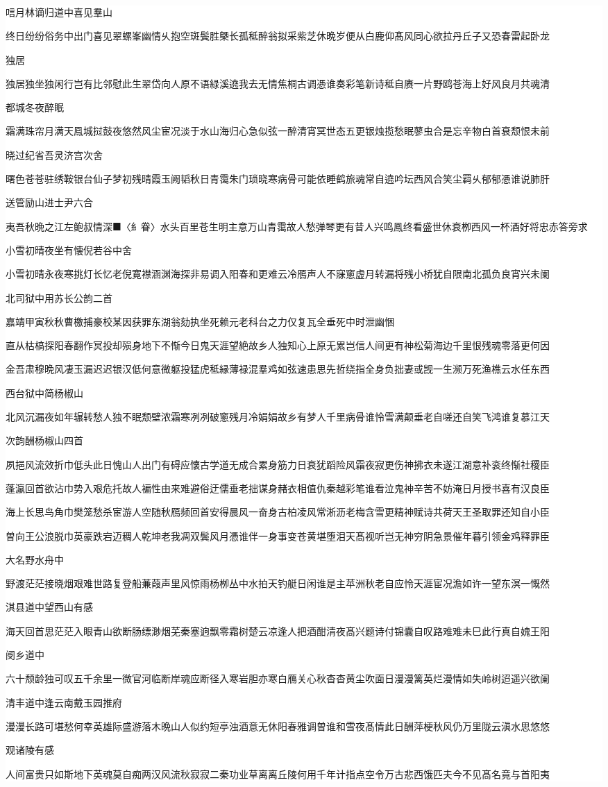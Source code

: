 唁月林谪归道中喜见羣山  

终日纷纷俗务中出门喜见翠螺峯幽情乆抱空斑鬓胜槩长孤秪醉翁拟采紫芝休晩岁便从白鹿仰髙风同心欲拉丹丘子又恐春雷起卧龙  

独居  

独居独坐独闲行岂有比邻慰此生翠岱向人原不语緑溪遶我去无情焦桐古调慿谁奏彩笔新诗秪自赓一片野鸥苍海上好风良月共魂清  

都城冬夜醉眠  

霜满珠帘月满天鳯城挝鼓夜悠然风尘宦况淡于水山海归心急似弦一醉清宵冥世态五更银烛揽愁眠蓼虫合是忘辛物白首衰颓恨未前  

晓过纪省吾灵济宫次舍  

曙色苍苍驻绣鞍银台仙子梦初残晴霞玉阙韬秋日青霭朱门琐晓寒病骨可能依睡鹤旅魂常自遶吟坛西风合笑尘羁乆郁郁慿谁说肺肝  

送管励山进士尹六合  

夷吾秋晩之江左鲍叔情深■〈糹眷〉水头百里苍生明主意万山青霭故人愁弹琴更有昔人兴鸣鳯终看盛世休衰栁西风一杯酒好将忠赤答旁求  

小雪初晴夜坐有懐倪若谷中舍  

小雪初晴永夜寒挑灯长忆老倪寛襟涵渊海探非易调入阳春和更难云冷鴈声人不寐窻虚月转漏将残小桥犹自限南北孤负良宵兴未阑  

北司狱中用苏长公韵二首  

嘉靖甲寅秋秋曹檄捕豪校某因获罪东湖翁劾执坐死赖元老科台之力仅复瓦全垂死中时泄幽悃  

直从枯槁探阳春翻作冥投却殒身地下不惭今日鬼天涯望絶故乡人独知心上原无累岂信人间更有神松菊海边千里恨残魂零落更何因  

金吾肃穆晩风凄玉漏迟迟银汉低何意微躯投猛虎秪縁薄禄混羣鸡如弦速患思先哲绕指全身负拙妻或觊一生濒万死渔樵云水任东西  

西台狱中简杨椒山  

北风沉漏夜如年辗转愁人独不眠颓壁浓霜寒冽冽破窻残月冷娟娟故乡有梦人千里病骨谁怜雪满颠垂老自嗟还自笑飞鸿谁复慕江天  

次韵酬杨椒山四首  

夙挹风流效折巾低头此日愧山人出门有碍应懐古学道无成合累身筋力日衰犹蹈险风霜夜寂更伤神拂衣未遂江湖意补衮终惭社稷臣  

蓬瀛回首欲沾巾势入艰危托故人褊性由来难避俗迂儒垂老拙谋身赭衣相值仇秦越彩笔谁看泣鬼神辛苦不妨淹日月授书喜有汉良臣  

海上长思鸟角巾樊笼愁杀宦游人空随秋鴈频回首安得晨风一奋身古柏凌风常淅沥老梅含雪更精神赋诗共荷天王圣取罪还知自小臣  

曽向王公浪脱巾英豪跌宕迈稠人乾坤老我凋双鬓风月慿谁伴一身事变苍黄堪堕泪天髙视听岂无神穷阴急景催年暮引领金鸡释罪臣  

大名野水舟中  

野渡茫茫接晓烟艰难世路复登船蒹葭声里风惊雨杨栁丛中水拍天钓艇日闲谁是主苹洲秋老自应怜天涯宦况澹如许一望东溟一慨然  

淇县道中望西山有感  

海天回首思茫茫入眼青山欲断肠缥渺烟芜秦塞逈飘零霜树楚云凉逢人把酒酣清夜髙兴题诗付锦囊自叹路难难未巳此行真自媿王阳  

阌乡道中  

六十颓龄独可叹五千余里一微官河临断岸魂应断径入寒岩胆亦寒白鴈关心秋杳杳黄尘吹面日漫漫篱英烂漫情如失岭树迢遥兴欲阑  

清丰道中逢云南戴玉园推府  

漫漫长路可堪愁何幸英雄际盛游落木晩山人似约短亭浊酒意无休阳春雅调曽谁和雪夜髙情此日酬萍梗秋风仍万里陇云滇水思悠悠  

观诸陵有感  

人间富贵只如斯地下英魂莫自痴两汉风流秋寂寂二秦功业草离离丘陵何用千年计指点空令万古悲西饿匹夫今不见髙名竟与首阳夷  
